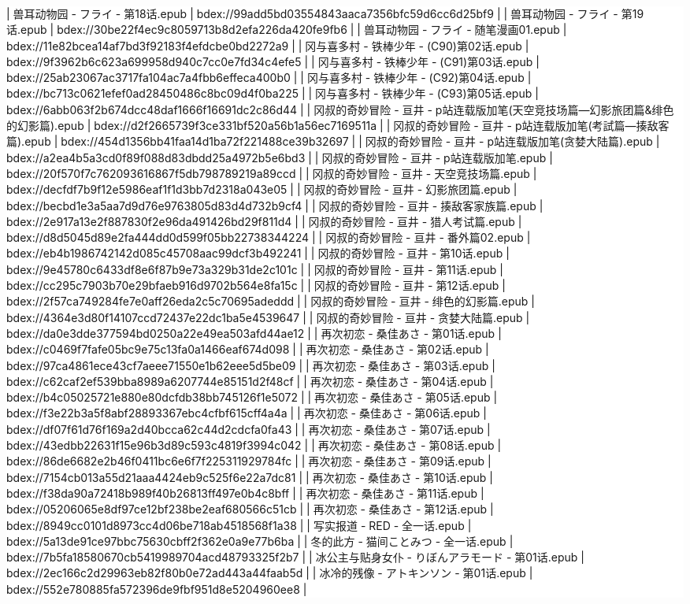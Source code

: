 | 兽耳动物园 - フライ - 第18话.epub | bdex://99add5bd03554843aaca7356bfc59d6cc6d25bf9 |
| 兽耳动物园 - フライ - 第19话.epub | bdex://30be22f4ec9c8059713b8d2efa226da420fe9fb6 |
| 兽耳动物园 - フライ - 随笔漫画01.epub | bdex://11e82bcea14af7bd3f92183f4efdcbe0bd2272a9 |
| 冈与喜多村 - 铁棒少年 - (C90)第02话.epub | bdex://9f3962b6c623a699958d940c7cc0e7fd34c4efe5 |
| 冈与喜多村 - 铁棒少年 - (C91)第03话.epub | bdex://25ab23067ac3717fa104ac7a4fbb6effeca400b0 |
| 冈与喜多村 - 铁棒少年 - (C92)第04话.epub | bdex://bc713c0621efef0ad28450486c8bc09d4f0ba225 |
| 冈与喜多村 - 铁棒少年 - (C93)第05话.epub | bdex://6abb063f2b674dcc48daf1666f16691dc2c86d44 |
| 冈叔的奇妙冒险 - 亘井 - p站连载版加笔(天空竞技场篇—幻影旅团篇&绯色的幻影篇).epub | bdex://d2f2665739f3ce331bf520a56b1a56ec7169511a |
| 冈叔的奇妙冒险 - 亘井 - p站连载版加笔(考試篇—揍敌客篇).epub | bdex://454d1356bb41faa14d1ba72f221488ce39b32697 |
| 冈叔的奇妙冒险 - 亘井 - p站连载版加笔(贪婪大陆篇).epub | bdex://a2ea4b5a3cd0f89f088d83dbdd25a4972b5e6bd3 |
| 冈叔的奇妙冒险 - 亘井 - p站连载版加笔.epub | bdex://20f570f7c762093616867f5db798789219a89ccd |
| 冈叔的奇妙冒险 - 亘井 - 天空竞技场篇.epub | bdex://decfdf7b9f12e5986eaf1f1d3bb7d2318a043e05 |
| 冈叔的奇妙冒险 - 亘井 - 幻影旅团篇.epub | bdex://becbd1e3a5aa7d9d76e9763805d83d4d732b9cf4 |
| 冈叔的奇妙冒险 - 亘井 - 揍敌客家族篇.epub | bdex://2e917a13e2f887830f2e96da491426bd29f811d4 |
| 冈叔的奇妙冒险 - 亘井 - 猎人考试篇.epub | bdex://d8d5045d89e2fa444dd0d599f05bb22738344224 |
| 冈叔的奇妙冒险 - 亘井 - 番外篇02.epub | bdex://eb4b1986742142d085c45708aac99dcf3b492241 |
| 冈叔的奇妙冒险 - 亘井 - 第10话.epub | bdex://9e45780c6433df8e6f87b9e73a329b31de2c101c |
| 冈叔的奇妙冒险 - 亘井 - 第11话.epub | bdex://cc295c7903b70e29bfaeb916d9702b564e8fa15c |
| 冈叔的奇妙冒险 - 亘井 - 第12话.epub | bdex://2f57ca749284fe7e0aff26eda2c5c70695adeddd |
| 冈叔的奇妙冒险 - 亘井 - 绯色的幻影篇.epub | bdex://4364e3d80f14107ccd72437e22dc1ba5e4539647 |
| 冈叔的奇妙冒险 - 亘井 - 贪婪大陆篇.epub | bdex://da0e3dde377594bd0250a22e49ea503afd44ae12 |
| 再次初恋 - 桑佳あさ - 第01话.epub | bdex://c0469f7fafe05bc9e75c13fa0a1466eaf674d098 |
| 再次初恋 - 桑佳あさ - 第02话.epub | bdex://97ca4861ece43cf7aeee71550e1b62eee5d5be09 |
| 再次初恋 - 桑佳あさ - 第03话.epub | bdex://c62caf2ef539bba8989a6207744e85151d2f48cf |
| 再次初恋 - 桑佳あさ - 第04话.epub | bdex://b4c05025721e880e80dcfdb38bb745126f1e5072 |
| 再次初恋 - 桑佳あさ - 第05话.epub | bdex://f3e22b3a5f8abf28893367ebc4cfbf615cff4a4a |
| 再次初恋 - 桑佳あさ - 第06话.epub | bdex://df07f61d76f169a2d40bcca62c44d2cdcfa0fa43 |
| 再次初恋 - 桑佳あさ - 第07话.epub | bdex://43edbb22631f15e96b3d89c593c4819f3994c042 |
| 再次初恋 - 桑佳あさ - 第08话.epub | bdex://86de6682e2b46f0411bc6e6f7f225311929784fc |
| 再次初恋 - 桑佳あさ - 第09话.epub | bdex://7154cb013a55d21aaa4424eb9c525f6e22a7dc81 |
| 再次初恋 - 桑佳あさ - 第10话.epub | bdex://f38da90a72418b989f40b26813ff497e0b4c8bff |
| 再次初恋 - 桑佳あさ - 第11话.epub | bdex://05206065e8df97ce12bf238be2eaf680566c51cb |
| 再次初恋 - 桑佳あさ - 第12话.epub | bdex://8949cc0101d8973cc4d06be718ab4518568f1a38 |
| 写实报道 - RED - 全一话.epub | bdex://5a13de91ce97bbc75630cbff2f362e0a9e77b6ba |
| 冬的此方 - 猫间ことみつ - 全一话.epub | bdex://7b5fa18580670cb5419989704acd48793325f2b7 |
| 冰公主与贴身女仆 - りぼんアラモード - 第01话.epub | bdex://2ec166c2d29963eb82f80b0e72ad443a44faab5d |
| 冰冷的残像 - アトキンソン - 第01话.epub | bdex://552e780885fa572396de9fbf951d8e5204960ee8 |